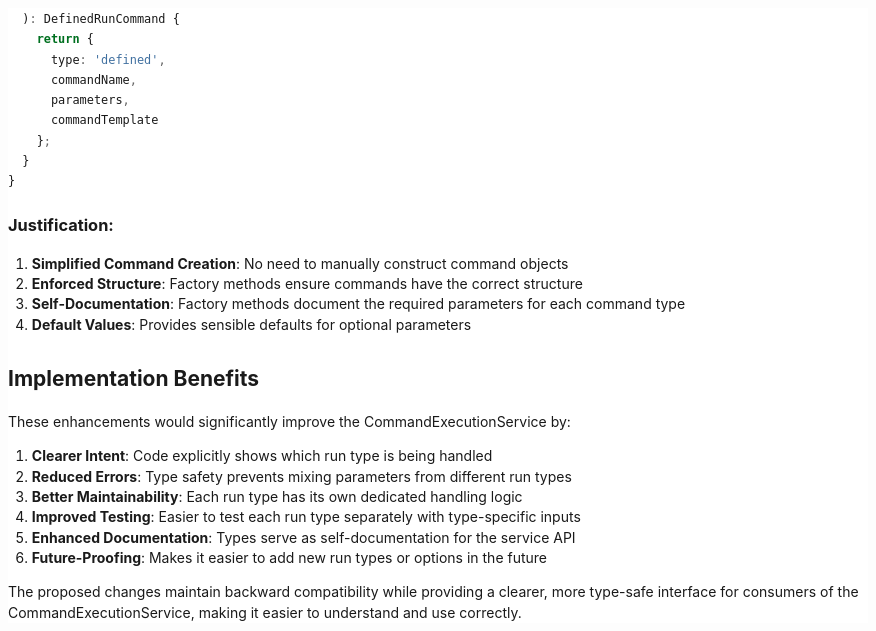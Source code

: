 ```typescript
  ): DefinedRunCommand {
    return {
      type: 'defined',
      commandName,
      parameters,
      commandTemplate
    };
  }
}
```

### Justification:
1. **Simplified Command Creation**: No need to manually construct command objects
2. **Enforced Structure**: Factory methods ensure commands have the correct structure
3. **Self-Documentation**: Factory methods document the required parameters for each command type
4. **Default Values**: Provides sensible defaults for optional parameters

## Implementation Benefits

These enhancements would significantly improve the CommandExecutionService by:

1. **Clearer Intent**: Code explicitly shows which run type is being handled
2. **Reduced Errors**: Type safety prevents mixing parameters from different run types
3. **Better Maintainability**: Each run type has its own dedicated handling logic
4. **Improved Testing**: Easier to test each run type separately with type-specific inputs
5. **Enhanced Documentation**: Types serve as self-documentation for the service API
6. **Future-Proofing**: Makes it easier to add new run types or options in the future

The proposed changes maintain backward compatibility while providing a clearer, more type-safe interface for consumers of the CommandExecutionService, making it easier to understand and use correctly.